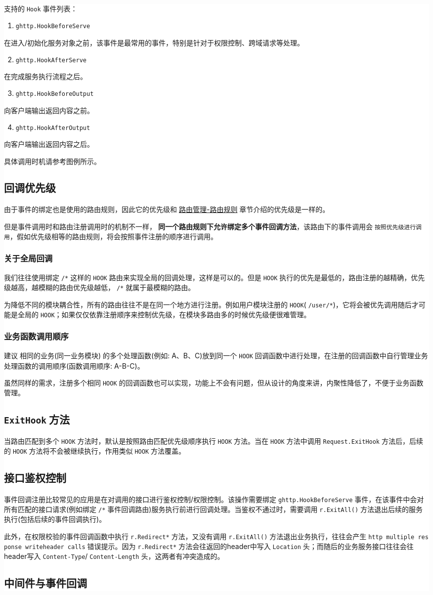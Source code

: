 支持的 `Hook` 事件列表：

1. `ghttp.HookBeforeServe`

在进入/初始化服务对象之前，该事件是最常用的事件，特别是针对于权限控制、跨域请求等处理。

2. `ghttp.HookAfterServe`

在完成服务执行流程之后。

3. `ghttp.HookBeforeOutput`

向客户端输出返回内容之前。

4. `ghttp.HookAfterOutput`

向客户端输出返回内容之后。


具体调用时机请参考图例所示。

## 回调优先级

由于事件的绑定也是使用的路由规则，因此它的优先级和 [路由管理-路由规则](../路由管理/路由管理-路由规则.md) 章节介绍的优先级是一样的。

但是事件调用时和路由注册调用时的机制不一样， **同一个路由规则下允许绑定多个事件回调方法**，该路由下的事件调用会 `按照优先级进行调用`，假如优先级相等的路由规则，将会按照事件注册的顺序进行调用。

### 关于全局回调

我们往往使用绑定 `/*` 这样的 `HOOK` 路由来实现全局的回调处理，这样是可以的。但是 `HOOK` 执行的优先是最低的，路由注册的越精确，优先级越高，越模糊的路由优先级越低， `/*` 就属于最模糊的路由。

为降低不同的模块耦合性，所有的路由往往不是在同一个地方进行注册。例如用户模块注册的 `HOOK`( `/user/*`)，它将会被优先调用随后才可能是全局的 `HOOK`；如果仅仅依靠注册顺序来控制优先级，在模块多路由多的时候优先级便很难管理。

### 业务函数调用顺序

建议 相同的业务(同一业务模块) 的多个处理函数(例如: A、B、C)放到同一个 `HOOK` 回调函数中进行处理，在注册的回调函数中自行管理业务处理函数的调用顺序(函数调用顺序: A-B-C)。

虽然同样的需求，注册多个相同 `HOOK` 的回调函数也可以实现，功能上不会有问题，但从设计的角度来讲，内聚性降低了，不便于业务函数管理。

## `ExitHook` 方法

当路由匹配到多个 `HOOK` 方法时，默认是按照路由匹配优先级顺序执行 `HOOK` 方法。当在 `HOOK` 方法中调用 `Request.ExitHook` 方法后，后续的 `HOOK` 方法将不会被继续执行，作用类似 `HOOK` 方法覆盖。

## 接口鉴权控制

事件回调注册比较常见的应用是在对调用的接口进行鉴权控制/权限控制。该操作需要绑定 `ghttp.HookBeforeServe` 事件，在该事件中会对所有匹配的接口请求(例如绑定 `/*` 事件回调路由)服务执行前进行回调处理。当鉴权不通过时，需要调用 `r.ExitAll()` 方法退出后续的服务执行(包括后续的事件回调执行)。

此外，在权限校验的事件回调函数中执行 `r.Redirect*` 方法，又没有调用 `r.ExitAll()` 方法退出业务执行，往往会产生 `http multiple response writeheader calls` 错误提示。因为 `r.Redirect*` 方法会往返回的header中写入 `Location` 头；而随后的业务服务接口往往会往header写入 `Content-Type`/ `Content-Length` 头，这两者有冲突造成的。

## 中间件与事件回调
